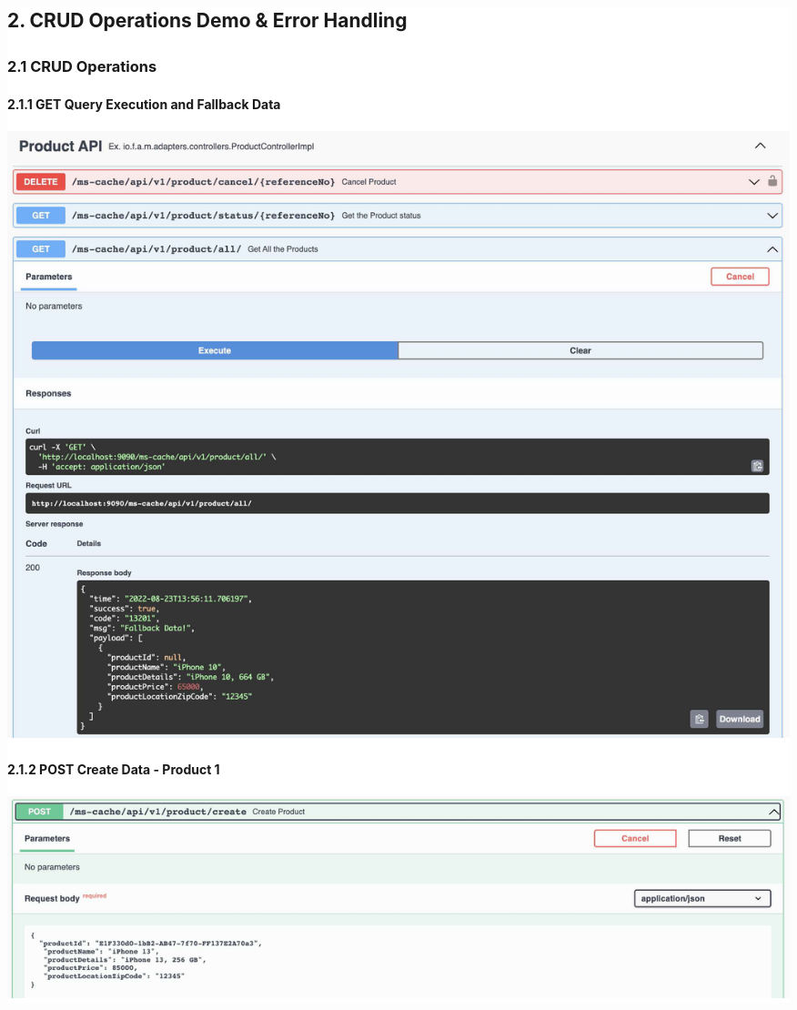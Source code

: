 ## 2. CRUD Operations Demo & Error Handling

### 2.1 CRUD Operations 

#### 2.1.1 GET Query Execution and Fallback Data

![Crud Get](https://raw.githubusercontent.com/arafkarsh/ms-springboot-334-vanilla/master/diagrams/crud/crud-1-get-fallback.jpg)

#### 2.1.2 POST Create Data - Product 1
![Crud Post-1](https://raw.githubusercontent.com/arafkarsh/ms-springboot-334-vanilla/master/diagrams/crud/crud-2-post-prod-1-A.jpg)
